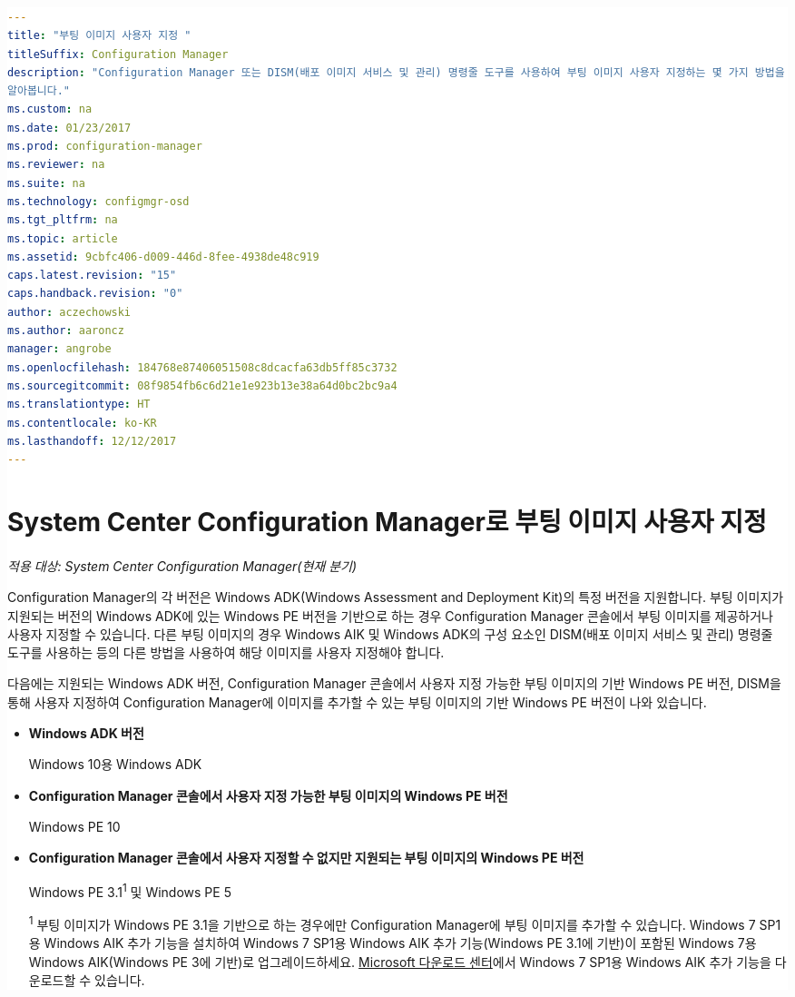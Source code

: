 ```yaml
---
title: "부팅 이미지 사용자 지정 "
titleSuffix: Configuration Manager
description: "Configuration Manager 또는 DISM(배포 이미지 서비스 및 관리) 명령줄 도구를 사용하여 부팅 이미지 사용자 지정하는 몇 가지 방법을 알아봅니다."
ms.custom: na
ms.date: 01/23/2017
ms.prod: configuration-manager
ms.reviewer: na
ms.suite: na
ms.technology: configmgr-osd
ms.tgt_pltfrm: na
ms.topic: article
ms.assetid: 9cbfc406-d009-446d-8fee-4938de48c919
caps.latest.revision: "15"
caps.handback.revision: "0"
author: aczechowski
ms.author: aaroncz
manager: angrobe
ms.openlocfilehash: 184768e87406051508c8dcacfa63db5ff85c3732
ms.sourcegitcommit: 08f9854fb6c6d21e1e923b13e38a64d0bc2bc9a4
ms.translationtype: HT
ms.contentlocale: ko-KR
ms.lasthandoff: 12/12/2017
---
```

# <a name="customize-boot-images-with-system-center-configuration-manager"></a>System Center Configuration Manager로 부팅 이미지 사용자 지정

*적용 대상: System Center Configuration Manager(현재 분기)*

Configuration Manager의 각 버전은 Windows ADK(Windows Assessment and Deployment Kit)의 특정 버전을 지원합니다. 부팅 이미지가 지원되는 버전의 Windows ADK에 있는 Windows PE 버전을 기반으로 하는 경우 Configuration Manager 콘솔에서 부팅 이미지를 제공하거나 사용자 지정할 수 있습니다. 다른 부팅 이미지의 경우 Windows AIK 및 Windows ADK의 구성 요소인 DISM(배포 이미지 서비스 및 관리) 명령줄 도구를 사용하는 등의 다른 방법을 사용하여 해당 이미지를 사용자 지정해야 합니다.  

 다음에는 지원되는 Windows ADK 버전, Configuration Manager 콘솔에서 사용자 지정 가능한 부팅 이미지의 기반 Windows PE 버전, DISM을 통해 사용자 지정하여 Configuration Manager에 이미지를 추가할 수 있는 부팅 이미지의 기반 Windows PE 버전이 나와 있습니다.  

-   **Windows ADK 버전**  

     Windows 10용 Windows ADK  

-   **Configuration Manager 콘솔에서 사용자 지정 가능한 부팅 이미지의 Windows PE 버전**  

     Windows PE 10  

-   **Configuration Manager 콘솔에서 사용자 지정할 수 없지만 지원되는 부팅 이미지의 Windows PE 버전**  

     Windows PE 3.1<sup>1</sup> 및 Windows PE 5  

     <sup>1</sup> 부팅 이미지가 Windows PE 3.1을 기반으로 하는 경우에만 Configuration Manager에 부팅 이미지를 추가할 수 있습니다. Windows 7 SP1용 Windows AIK 추가 기능을 설치하여 Windows 7 SP1용 Windows AIK 추가 기능(Windows PE 3.1에 기반)이 포함된 Windows 7용 Windows AIK(Windows PE 3에 기반)로 업그레이드하세요. [Microsoft 다운로드 센터](http://www.microsoft.com/download/details.aspx?id=5188)에서 Windows 7 SP1용 Windows AIK 추가 기능을 다운로드할 수 있습니다.  
